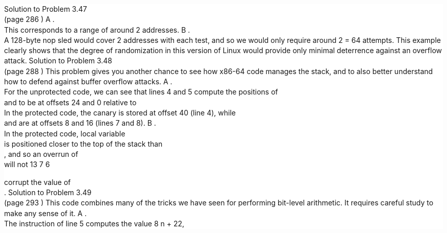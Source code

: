 Solution	to	Problem	
3.47	
(page
286
)
A
.	
This	corresponds	to	a	range	of	around	2
	addresses.
B
.	
A	128-byte	nop	sled	would	cover	2
	addresses	with	each	test,	and
so	we	would	only	require	around	2
	=	64	attempts.
This	example	clearly	shows	that	the	degree	of	randomization	in
this	version	of	Linux	would	provide	only	minimal	deterrence
against	an	overflow	attack.
Solution	to	Problem	
3.48	
(page
288
)
This	problem	gives	you	another	chance	to	see	how	x86-64	code
manages	the	stack,	and	to	also	better	understand	how	to	defend
against	buffer	overflow	attacks.
A
.	
For	the	unprotected	code,	we	can	see	that	lines	4	and	5
compute	the	positions	of	
	and	
	to	be	at	offsets	24	and	0
relative	to	
	In	the	protected	code,	the	canary	is	stored	at
offset	40	(line	4),	while	
	and	
	are	at	offsets	8	and	16	(lines
7	and	8).
B
.	
In	the	protected	code,	local	variable	
	is	positioned	closer	to
the	top	of	the	stack	than	
,	and	so	an	overrun	of	
	will	not
13
7
6

corrupt	the	value	of	
.
Solution	to	Problem	
3.49	
(page
293
)
This	code	combines	many	of	the	tricks	we	have	seen	for	performing
bit-level	arithmetic.	It	requires	careful	study	to	make	any	sense	of	it.
A
.	
The	
	instruction	of	line	5	computes	the	value	8
n
	+	22,